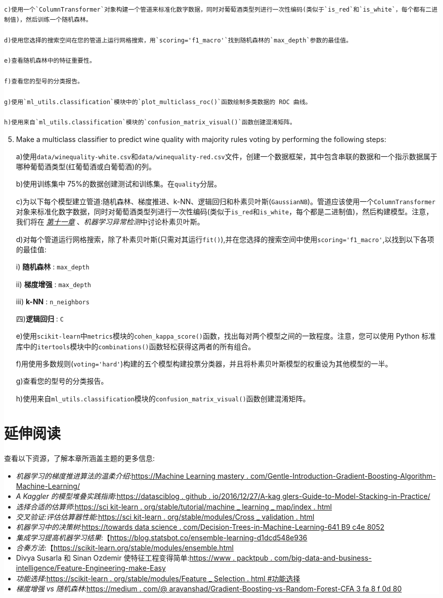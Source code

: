     c)使用一个`ColumnTransformer`对象构建一个管道来标准化数字数据，同时对葡萄酒类型列进行一次性编码(类似于`is_red`和`is_white`，每个都有二进制值)，然后训练一个随机森林。

    d)使用您选择的搜索空间在您的管道上运行网格搜索，用`scoring='f1_macro'`找到随机森林的`max_depth`参数的最佳值。

    e)查看随机森林中的特征重要性。

    f)查看您的型号的分类报告。

    g)使用`ml_utils.classification`模块中的`plot_multiclass_roc()`函数绘制多类数据的 ROC 曲线。

    h)使用来自`ml_utils.classification`模块的`confusion_matrix_visual()`函数创建混淆矩阵。

5.  Make a multiclass classifier to predict wine quality with majority rules voting by performing the following steps:

    a)使用`data/winequality-white.csv`和`data/winequality-red.csv`文件，创建一个数据框架，其中包含串联的数据和一个指示数据属于哪种葡萄酒类型(红葡萄酒或白葡萄酒)的列。

    b)使用训练集中 75%的数据创建测试和训练集。在`quality`分层。

    c)为以下每个模型建立管道:随机森林、梯度推进、k-NN、逻辑回归和朴素贝叶斯(`GaussianNB`)。管道应该使用一个`ColumnTransformer`对象来标准化数字数据，同时对葡萄酒类型列进行一次性编码(类似于`is_red`和`is_white`，每个都是二进制值)，然后构建模型。注意，我们将在 [*第十一章*](B16834_11_Final_SK_ePub.xhtml#_idTextAnchor237) 、*机器学习异常检测*中讨论朴素贝叶斯。

    d)对每个管道运行网格搜索，除了朴素贝叶斯(只需对其运行`fit()`),并在您选择的搜索空间中使用`scoring='f1_macro'`,以找到以下各项的最佳值:

    i) **随机森林** : `max_depth`

    ii) **梯度增强** : `max_depth`

    iii) **k-NN** : `n_neighbors`

    四)**逻辑回归** : `C`

    e)使用`scikit-learn`中`metrics`模块的`cohen_kappa_score()`函数，找出每对两个模型之间的一致程度。注意，您可以使用 Python 标准库中的`itertools`模块中的`combinations()`函数轻松获得这两者的所有组合。

    f)用使用多数规则(`voting='hard'`)构建的五个模型构建投票分类器，并且将朴素贝叶斯模型的权重设为其他模型的一半。

    g)查看您的型号的分类报告。

    h)使用来自`ml_utils.classification`模块的`confusion_matrix_visual()`函数创建混淆矩阵。

# 延伸阅读

查看以下资源，了解本章所涵盖主题的更多信息:

*   *机器学习的梯度推进算法的温柔介绍*:[https://Machine Learning mastery . com/Gentle-Introduction-Gradient-Boosting-Algorithm-Machine-Learning/](https://machinelearningmastery.com/gentle-introduction-gradient-boosting-algorithm-machine-learning/)
*   *A Kaggler 的模型堆叠实践指南*:[https://datasciblog . github . io/2016/12/27/A-kag glers-Guide-to-Model-Stacking-in-Practice/](https://datasciblog.github.io/2016/12/27/a-kagglers-guide-to-model-stacking-in-practice/)
*   *选择合适的估算师*:[https://sci kit-learn . org/stable/tutorial/machine _ learning _ map/index . html](https://scikit-learn.org/stable/tutorial/machine_learning_map/index.html)
*   *交叉验证:评估估算器性能*:[https://sci kit-learn . org/stable/modules/Cross _ validation . html](https://scikit-learn.org/stable/modules/cross_validation.html)
*   *机器学习中的决策树*:[https://towards data science . com/Decision-Trees-in-Machine-Learning-641 B9 c4e 8052](https://towardsdatascience.com/decision-trees-in-machine-learning-641b9c4e8052)
*   *集成学习提高机器学习结果*:【https://blog.statsbot.co/ensemble-learning-d1dcd548e936 
*   *合奏方法*:【https://scikit-learn.org/stable/modules/ensemble.html 
*   Divya Susarla 和 Sinan Ozdemir 使特征工程变得简单:[https://www . packtpub . com/big-data-and-business-intelligence/Feature-Engineering-make-Easy](https://www.packtpub.com/big-data-and-business-intelligence/feature-engineering-made-easy)
*   *功能选择*:[https://scikit-learn . org/stable/modules/Feature _ Selection . html #功能选择](https://scikit-learn.org/stable/modules/feature_selection.html#feature-selection)
*   *梯度增强 vs 随机森林*:[https://medium . com/@ aravanshad/Gradient-Boosting-vs-Random-Forest-CFA 3 fa 8 f 0d 80](mailto:https://medium.com/@aravanshad/gradient-boosting-versus-random-forest-cfa3fa8f0d80)